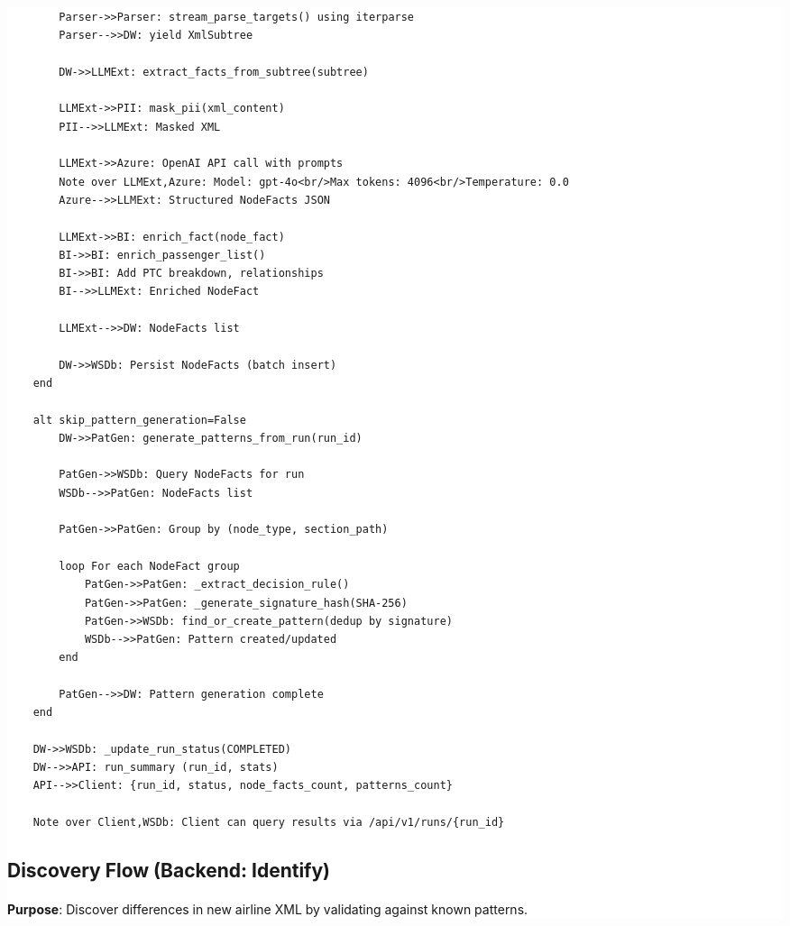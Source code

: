 ```mermaid
        Parser->>Parser: stream_parse_targets() using iterparse
        Parser-->>DW: yield XmlSubtree

        DW->>LLMExt: extract_facts_from_subtree(subtree)

        LLMExt->>PII: mask_pii(xml_content)
        PII-->>LLMExt: Masked XML

        LLMExt->>Azure: OpenAI API call with prompts
        Note over LLMExt,Azure: Model: gpt-4o<br/>Max tokens: 4096<br/>Temperature: 0.0
        Azure-->>LLMExt: Structured NodeFacts JSON

        LLMExt->>BI: enrich_fact(node_fact)
        BI->>BI: enrich_passenger_list()
        BI->>BI: Add PTC breakdown, relationships
        BI-->>LLMExt: Enriched NodeFact

        LLMExt-->>DW: NodeFacts list

        DW->>WSDb: Persist NodeFacts (batch insert)
    end

    alt skip_pattern_generation=False
        DW->>PatGen: generate_patterns_from_run(run_id)

        PatGen->>WSDb: Query NodeFacts for run
        WSDb-->>PatGen: NodeFacts list

        PatGen->>PatGen: Group by (node_type, section_path)

        loop For each NodeFact group
            PatGen->>PatGen: _extract_decision_rule()
            PatGen->>PatGen: _generate_signature_hash(SHA-256)
            PatGen->>WSDb: find_or_create_pattern(dedup by signature)
            WSDb-->>PatGen: Pattern created/updated
        end

        PatGen-->>DW: Pattern generation complete
    end

    DW->>WSDb: _update_run_status(COMPLETED)
    DW-->>API: run_summary (run_id, stats)
    API-->>Client: {run_id, status, node_facts_count, patterns_count}

    Note over Client,WSDb: Client can query results via /api/v1/runs/{run_id}
```

## Discovery Flow (Backend: Identify)

**Purpose**: Discover differences in new airline XML by validating against known patterns.

